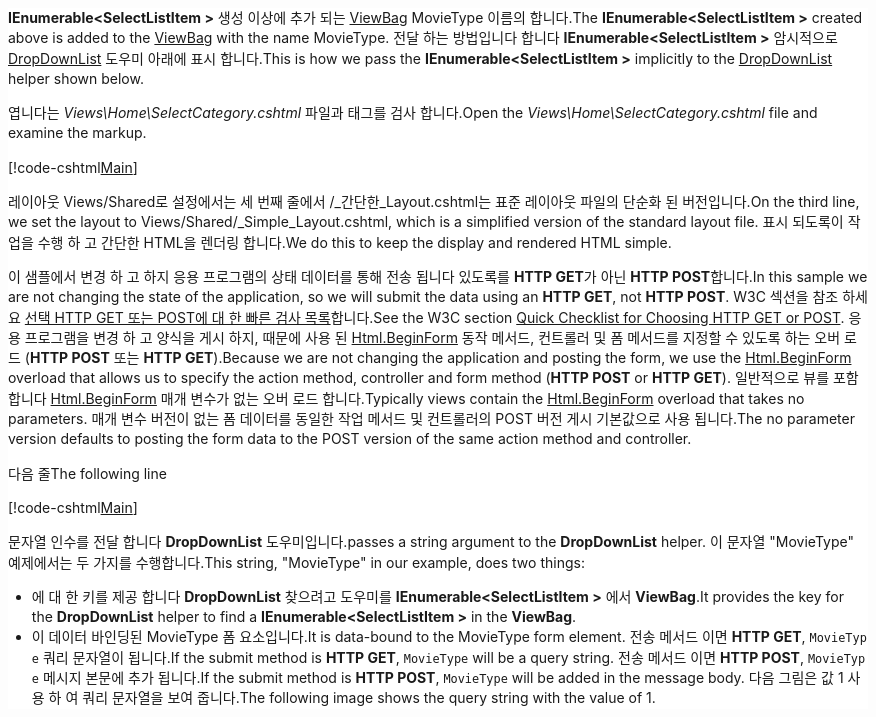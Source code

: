 <span data-ttu-id="e44b2-148">**IEnumerable&lt;SelectListItem &gt;**  생성 이상에 추가 되는 [ViewBag](https://blogs.msdn.com/b/rickandy/archive/2011/01/28/dynamic-v-strongly-typed-views.aspx) MovieType 이름의 합니다.</span><span class="sxs-lookup"><span data-stu-id="e44b2-148">The **IEnumerable&lt;SelectListItem &gt;** created above is added to the [ViewBag](https://blogs.msdn.com/b/rickandy/archive/2011/01/28/dynamic-v-strongly-typed-views.aspx) with the name MovieType.</span></span> <span data-ttu-id="e44b2-149">전달 하는 방법입니다 합니다 **IEnumerable&lt;SelectListItem &gt;**  암시적으로 [DropDownList](https://msdn.microsoft.com/library/dd492738.aspx) 도우미 아래에 표시 합니다.</span><span class="sxs-lookup"><span data-stu-id="e44b2-149">This is how we pass the **IEnumerable&lt;SelectListItem &gt;** implicitly to the [DropDownList](https://msdn.microsoft.com/library/dd492738.aspx) helper shown below.</span></span>

<span data-ttu-id="e44b2-150">엽니다는 *Views\Home\SelectCategory.cshtml* 파일과 태그를 검사 합니다.</span><span class="sxs-lookup"><span data-stu-id="e44b2-150">Open the *Views\Home\SelectCategory.cshtml* file and examine the markup.</span></span>

[!code-cshtml[Main](using-the-dropdownlist-helper-with-aspnet-mvc/samples/sample3.cshtml)]

<span data-ttu-id="e44b2-151">레이아웃 Views/Shared로 설정에서는 세 번째 줄에서 /\_간단한\_Layout.cshtml는 표준 레이아웃 파일의 단순화 된 버전입니다.</span><span class="sxs-lookup"><span data-stu-id="e44b2-151">On the third line, we set the layout to Views/Shared/\_Simple\_Layout.cshtml, which is a simplified version of the standard layout file.</span></span> <span data-ttu-id="e44b2-152">표시 되도록이 작업을 수행 하 고 간단한 HTML을 렌더링 합니다.</span><span class="sxs-lookup"><span data-stu-id="e44b2-152">We do this to keep the display and rendered HTML simple.</span></span>

<span data-ttu-id="e44b2-153">이 샘플에서 변경 하 고 하지 응용 프로그램의 상태 데이터를 통해 전송 됩니다 있도록를 **HTTP GET**가 아닌 **HTTP POST**합니다.</span><span class="sxs-lookup"><span data-stu-id="e44b2-153">In this sample we are not changing the state of the application, so we will submit the data using an **HTTP GET**, not **HTTP POST**.</span></span> <span data-ttu-id="e44b2-154">W3C 섹션을 참조 하세요 [선택 HTTP GET 또는 POST에 대 한 빠른 검사 목록](http://www.w3.org/2001/tag/doc/whenToUseGet.html#checklist)합니다.</span><span class="sxs-lookup"><span data-stu-id="e44b2-154">See the W3C section [Quick Checklist for Choosing HTTP GET or POST](http://www.w3.org/2001/tag/doc/whenToUseGet.html#checklist).</span></span> <span data-ttu-id="e44b2-155">응용 프로그램을 변경 하 고 양식을 게시 하지, 때문에 사용 된 [Html.BeginForm](https://msdn.microsoft.com/library/dd460344.aspx) 동작 메서드, 컨트롤러 및 폼 메서드를 지정할 수 있도록 하는 오버 로드 (**HTTP POST** 또는 **HTTP GET**).</span><span class="sxs-lookup"><span data-stu-id="e44b2-155">Because we are not changing the application and posting the form, we use the [Html.BeginForm](https://msdn.microsoft.com/library/dd460344.aspx) overload that allows us to specify the action method, controller and form method (**HTTP POST** or **HTTP GET**).</span></span> <span data-ttu-id="e44b2-156">일반적으로 뷰를 포함 합니다 [Html.BeginForm](https://msdn.microsoft.com/library/dd505244.aspx) 매개 변수가 없는 오버 로드 합니다.</span><span class="sxs-lookup"><span data-stu-id="e44b2-156">Typically views contain the [Html.BeginForm](https://msdn.microsoft.com/library/dd505244.aspx) overload that takes no parameters.</span></span> <span data-ttu-id="e44b2-157">매개 변수 버전이 없는 폼 데이터를 동일한 작업 메서드 및 컨트롤러의 POST 버전 게시 기본값으로 사용 됩니다.</span><span class="sxs-lookup"><span data-stu-id="e44b2-157">The no parameter version defaults to posting the form data to the POST version of the same action method and controller.</span></span>

<span data-ttu-id="e44b2-158">다음 줄</span><span class="sxs-lookup"><span data-stu-id="e44b2-158">The following line</span></span>

[!code-cshtml[Main](using-the-dropdownlist-helper-with-aspnet-mvc/samples/sample4.cshtml)]

<span data-ttu-id="e44b2-159">문자열 인수를 전달 합니다 **DropDownList** 도우미입니다.</span><span class="sxs-lookup"><span data-stu-id="e44b2-159">passes a string argument to the **DropDownList** helper.</span></span> <span data-ttu-id="e44b2-160">이 문자열 "MovieType" 예제에서는 두 가지를 수행합니다.</span><span class="sxs-lookup"><span data-stu-id="e44b2-160">This string, "MovieType" in our example, does two things:</span></span>

- <span data-ttu-id="e44b2-161">에 대 한 키를 제공 합니다 **DropDownList** 찾으려고 도우미를 **IEnumerable&lt;SelectListItem &gt;**  에서 **ViewBag**.</span><span class="sxs-lookup"><span data-stu-id="e44b2-161">It provides the key for the **DropDownList** helper to find a **IEnumerable&lt;SelectListItem &gt;** in the **ViewBag**.</span></span>
- <span data-ttu-id="e44b2-162">이 데이터 바인딩된 MovieType 폼 요소입니다.</span><span class="sxs-lookup"><span data-stu-id="e44b2-162">It is data-bound to the MovieType form element.</span></span> <span data-ttu-id="e44b2-163">전송 메서드 이면 **HTTP GET**, `MovieType` 쿼리 문자열이 됩니다.</span><span class="sxs-lookup"><span data-stu-id="e44b2-163">If the submit method is **HTTP GET**, `MovieType` will be a query string.</span></span> <span data-ttu-id="e44b2-164">전송 메서드 이면 **HTTP POST**, `MovieType` 메시지 본문에 추가 됩니다.</span><span class="sxs-lookup"><span data-stu-id="e44b2-164">If the submit method is **HTTP POST**, `MovieType` will be added in the message body.</span></span> <span data-ttu-id="e44b2-165">다음 그림은 값 1 사용 하 여 쿼리 문자열을 보여 줍니다.</span><span class="sxs-lookup"><span data-stu-id="e44b2-165">The following image shows the query string with the value of 1.</span></span>
